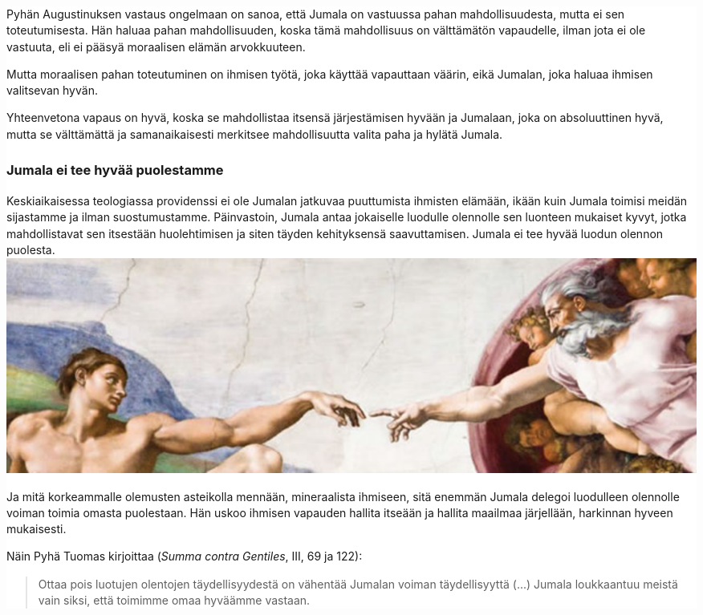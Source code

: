 Pyhän Augustinuksen vastaus ongelmaan on sanoa, että Jumala on vastuussa pahan mahdollisuudesta, mutta ei sen toteutumisesta. Hän haluaa pahan mahdollisuuden, koska tämä mahdollisuus on välttämätön vapaudelle, ilman jota ei ole vastuuta, eli ei pääsyä moraalisen elämän arvokkuuteen.

Mutta moraalisen pahan toteutuminen on ihmisen työtä, joka käyttää vapauttaan väärin, eikä Jumalan, joka haluaa ihmisen valitsevan hyvän.

Yhteenvetona vapaus on hyvä, koska se mahdollistaa itsensä järjestämisen hyvään ja Jumalaan, joka on absoluuttinen hyvä, mutta se välttämättä ja samanaikaisesti merkitsee mahdollisuutta valita paha ja hylätä Jumala.

### Jumala ei tee hyvää puolestamme
Keskiaikaisessa teologiassa providenssi ei ole Jumalan jatkuvaa puuttumista ihmisten elämään, ikään kuin Jumala toimisi meidän sijastamme ja ilman suostumustamme. Päinvastoin, Jumala antaa jokaiselle luodulle olennolle sen luonteen mukaiset kyvyt, jotka mahdollistavat sen itsestään huolehtimisen ja siten täyden kehityksensä saavuttamisen. Jumala ei tee hyvää luodun olennon puolesta.
![kuva](assets/3/img-039.webp)

Ja mitä korkeammalle olemusten asteikolla mennään, mineraalista ihmiseen, sitä enemmän Jumala delegoi luodulleen olennolle voiman toimia omasta puolestaan. Hän uskoo ihmisen vapauden hallita itseään ja hallita maailmaa järjellään, harkinnan hyveen mukaisesti.

Näin Pyhä Tuomas kirjoittaa (_Summa contra Gentiles_, III, 69 ja 122):

> Ottaa pois luotujen olentojen täydellisyydestä on vähentää Jumalan voiman täydellisyyttä (...) Jumala loukkaantuu meistä vain siksi, että toimimme omaa hyväämme vastaan.

